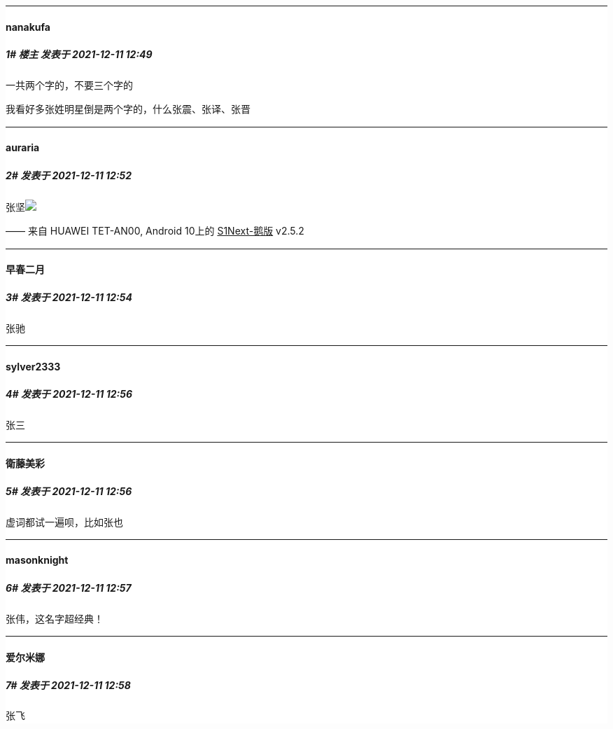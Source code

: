 

*****

####  nanakufa  
##### 1#       楼主       发表于 2021-12-11 12:49

一共两个字的，不要三个字的

我看好多张姓明星倒是两个字的，什么张震、张译、张晋

*****

####  auraria  
##### 2#       发表于 2021-12-11 12:52

张坚<img src="https://static.saraba1st.com/image/smiley/face2017/040.png" referrerpolicy="no-referrer">

—— 来自 HUAWEI TET-AN00, Android 10上的 [S1Next-鹅版](https://github.com/ykrank/S1-Next/releases) v2.5.2

*****

####  早春二月  
##### 3#       发表于 2021-12-11 12:54

张驰

*****

####  sylver2333  
##### 4#       发表于 2021-12-11 12:56

张三

*****

####  衛藤美彩  
##### 5#       发表于 2021-12-11 12:56

虚词都试一遍呗，比如张也

*****

####  masonknight  
##### 6#       发表于 2021-12-11 12:57

张伟，这名字超经典！

*****

####  爱尔米娜  
##### 7#       发表于 2021-12-11 12:58

张飞
